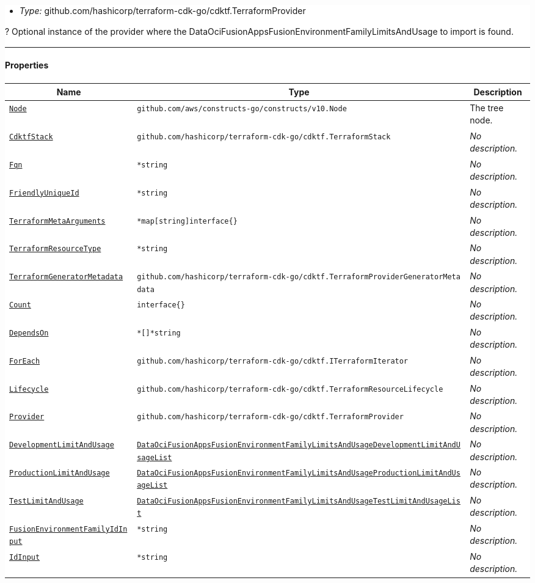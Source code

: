 - *Type:* github.com/hashicorp/terraform-cdk-go/cdktf.TerraformProvider

? Optional instance of the provider where the DataOciFusionAppsFusionEnvironmentFamilyLimitsAndUsage to import is found.

---

#### Properties <a name="Properties" id="Properties"></a>

| **Name** | **Type** | **Description** |
| --- | --- | --- |
| <code><a href="#rhizo-co-terraform-provider-oci.dataOciFusionAppsFusionEnvironmentFamilyLimitsAndUsage.DataOciFusionAppsFusionEnvironmentFamilyLimitsAndUsage.property.node">Node</a></code> | <code>github.com/aws/constructs-go/constructs/v10.Node</code> | The tree node. |
| <code><a href="#rhizo-co-terraform-provider-oci.dataOciFusionAppsFusionEnvironmentFamilyLimitsAndUsage.DataOciFusionAppsFusionEnvironmentFamilyLimitsAndUsage.property.cdktfStack">CdktfStack</a></code> | <code>github.com/hashicorp/terraform-cdk-go/cdktf.TerraformStack</code> | *No description.* |
| <code><a href="#rhizo-co-terraform-provider-oci.dataOciFusionAppsFusionEnvironmentFamilyLimitsAndUsage.DataOciFusionAppsFusionEnvironmentFamilyLimitsAndUsage.property.fqn">Fqn</a></code> | <code>*string</code> | *No description.* |
| <code><a href="#rhizo-co-terraform-provider-oci.dataOciFusionAppsFusionEnvironmentFamilyLimitsAndUsage.DataOciFusionAppsFusionEnvironmentFamilyLimitsAndUsage.property.friendlyUniqueId">FriendlyUniqueId</a></code> | <code>*string</code> | *No description.* |
| <code><a href="#rhizo-co-terraform-provider-oci.dataOciFusionAppsFusionEnvironmentFamilyLimitsAndUsage.DataOciFusionAppsFusionEnvironmentFamilyLimitsAndUsage.property.terraformMetaArguments">TerraformMetaArguments</a></code> | <code>*map[string]interface{}</code> | *No description.* |
| <code><a href="#rhizo-co-terraform-provider-oci.dataOciFusionAppsFusionEnvironmentFamilyLimitsAndUsage.DataOciFusionAppsFusionEnvironmentFamilyLimitsAndUsage.property.terraformResourceType">TerraformResourceType</a></code> | <code>*string</code> | *No description.* |
| <code><a href="#rhizo-co-terraform-provider-oci.dataOciFusionAppsFusionEnvironmentFamilyLimitsAndUsage.DataOciFusionAppsFusionEnvironmentFamilyLimitsAndUsage.property.terraformGeneratorMetadata">TerraformGeneratorMetadata</a></code> | <code>github.com/hashicorp/terraform-cdk-go/cdktf.TerraformProviderGeneratorMetadata</code> | *No description.* |
| <code><a href="#rhizo-co-terraform-provider-oci.dataOciFusionAppsFusionEnvironmentFamilyLimitsAndUsage.DataOciFusionAppsFusionEnvironmentFamilyLimitsAndUsage.property.count">Count</a></code> | <code>interface{}</code> | *No description.* |
| <code><a href="#rhizo-co-terraform-provider-oci.dataOciFusionAppsFusionEnvironmentFamilyLimitsAndUsage.DataOciFusionAppsFusionEnvironmentFamilyLimitsAndUsage.property.dependsOn">DependsOn</a></code> | <code>*[]*string</code> | *No description.* |
| <code><a href="#rhizo-co-terraform-provider-oci.dataOciFusionAppsFusionEnvironmentFamilyLimitsAndUsage.DataOciFusionAppsFusionEnvironmentFamilyLimitsAndUsage.property.forEach">ForEach</a></code> | <code>github.com/hashicorp/terraform-cdk-go/cdktf.ITerraformIterator</code> | *No description.* |
| <code><a href="#rhizo-co-terraform-provider-oci.dataOciFusionAppsFusionEnvironmentFamilyLimitsAndUsage.DataOciFusionAppsFusionEnvironmentFamilyLimitsAndUsage.property.lifecycle">Lifecycle</a></code> | <code>github.com/hashicorp/terraform-cdk-go/cdktf.TerraformResourceLifecycle</code> | *No description.* |
| <code><a href="#rhizo-co-terraform-provider-oci.dataOciFusionAppsFusionEnvironmentFamilyLimitsAndUsage.DataOciFusionAppsFusionEnvironmentFamilyLimitsAndUsage.property.provider">Provider</a></code> | <code>github.com/hashicorp/terraform-cdk-go/cdktf.TerraformProvider</code> | *No description.* |
| <code><a href="#rhizo-co-terraform-provider-oci.dataOciFusionAppsFusionEnvironmentFamilyLimitsAndUsage.DataOciFusionAppsFusionEnvironmentFamilyLimitsAndUsage.property.developmentLimitAndUsage">DevelopmentLimitAndUsage</a></code> | <code><a href="#rhizo-co-terraform-provider-oci.dataOciFusionAppsFusionEnvironmentFamilyLimitsAndUsage.DataOciFusionAppsFusionEnvironmentFamilyLimitsAndUsageDevelopmentLimitAndUsageList">DataOciFusionAppsFusionEnvironmentFamilyLimitsAndUsageDevelopmentLimitAndUsageList</a></code> | *No description.* |
| <code><a href="#rhizo-co-terraform-provider-oci.dataOciFusionAppsFusionEnvironmentFamilyLimitsAndUsage.DataOciFusionAppsFusionEnvironmentFamilyLimitsAndUsage.property.productionLimitAndUsage">ProductionLimitAndUsage</a></code> | <code><a href="#rhizo-co-terraform-provider-oci.dataOciFusionAppsFusionEnvironmentFamilyLimitsAndUsage.DataOciFusionAppsFusionEnvironmentFamilyLimitsAndUsageProductionLimitAndUsageList">DataOciFusionAppsFusionEnvironmentFamilyLimitsAndUsageProductionLimitAndUsageList</a></code> | *No description.* |
| <code><a href="#rhizo-co-terraform-provider-oci.dataOciFusionAppsFusionEnvironmentFamilyLimitsAndUsage.DataOciFusionAppsFusionEnvironmentFamilyLimitsAndUsage.property.testLimitAndUsage">TestLimitAndUsage</a></code> | <code><a href="#rhizo-co-terraform-provider-oci.dataOciFusionAppsFusionEnvironmentFamilyLimitsAndUsage.DataOciFusionAppsFusionEnvironmentFamilyLimitsAndUsageTestLimitAndUsageList">DataOciFusionAppsFusionEnvironmentFamilyLimitsAndUsageTestLimitAndUsageList</a></code> | *No description.* |
| <code><a href="#rhizo-co-terraform-provider-oci.dataOciFusionAppsFusionEnvironmentFamilyLimitsAndUsage.DataOciFusionAppsFusionEnvironmentFamilyLimitsAndUsage.property.fusionEnvironmentFamilyIdInput">FusionEnvironmentFamilyIdInput</a></code> | <code>*string</code> | *No description.* |
| <code><a href="#rhizo-co-terraform-provider-oci.dataOciFusionAppsFusionEnvironmentFamilyLimitsAndUsage.DataOciFusionAppsFusionEnvironmentFamilyLimitsAndUsage.property.idInput">IdInput</a></code> | <code>*string</code> | *No description.* |